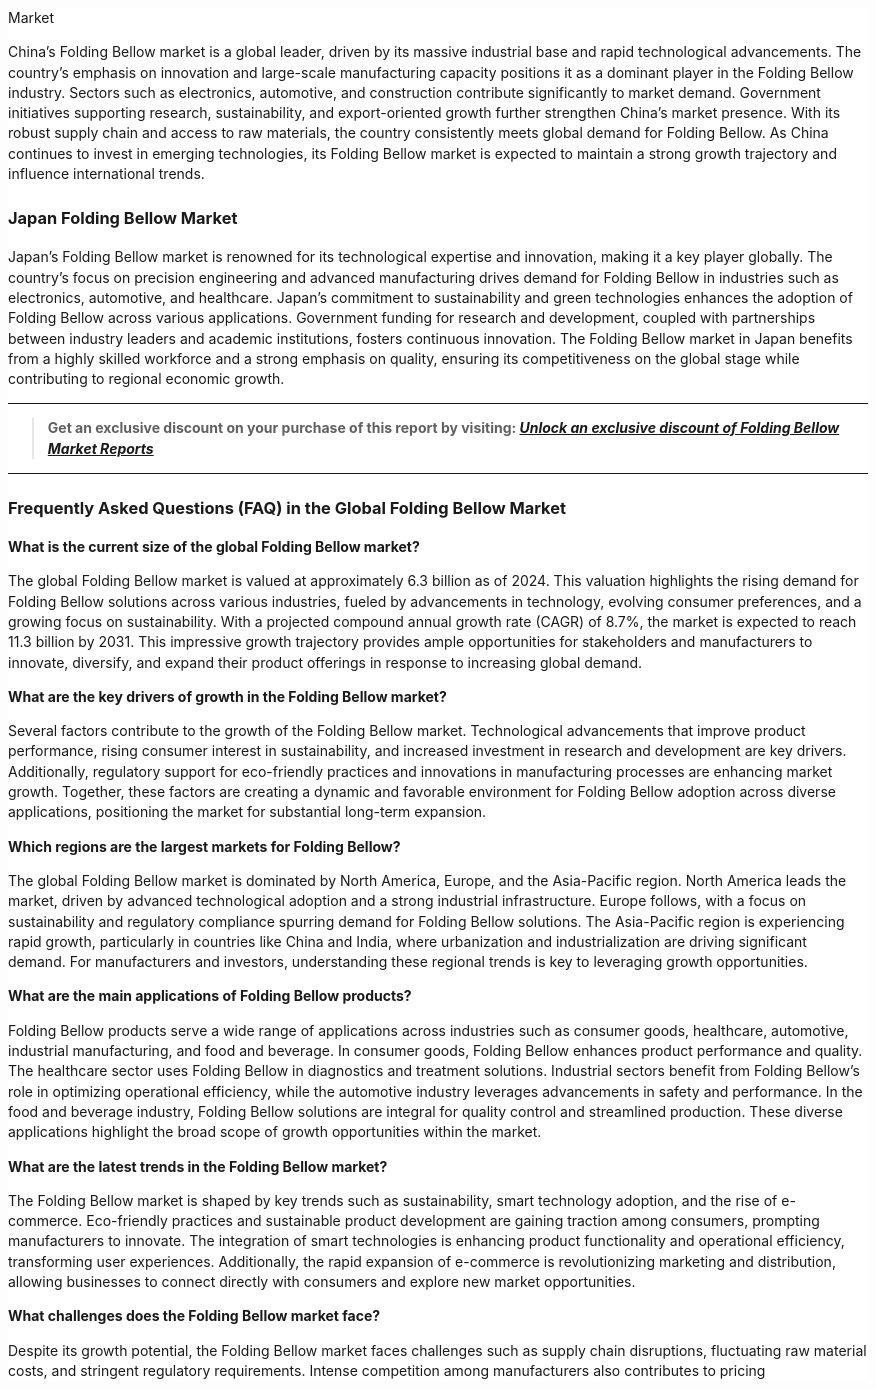 Market</h3><p>China&rsquo;s Folding Bellow market is a global leader, driven by its massive industrial base and rapid technological advancements. The country&rsquo;s emphasis on innovation and large-scale manufacturing capacity positions it as a dominant player in the Folding Bellow industry. Sectors such as electronics, automotive, and construction contribute significantly to market demand. Government initiatives supporting research, sustainability, and export-oriented growth further strengthen China&rsquo;s market presence. With its robust supply chain and access to raw materials, the country consistently meets global demand for Folding Bellow. As China continues to invest in emerging technologies, its Folding Bellow market is expected to maintain a strong growth trajectory and influence international trends.</p><h3>Japan Folding Bellow Market</h3><p>Japan&rsquo;s Folding Bellow market is renowned for its technological expertise and innovation, making it a key player globally. The country&rsquo;s focus on precision engineering and advanced manufacturing drives demand for Folding Bellow in industries such as electronics, automotive, and healthcare. Japan&rsquo;s commitment to sustainability and green technologies enhances the adoption of Folding Bellow across various applications. Government funding for research and development, coupled with partnerships between industry leaders and academic institutions, fosters continuous innovation. The Folding Bellow market in Japan benefits from a highly skilled workforce and a strong emphasis on quality, ensuring its competitiveness on the global stage while contributing to regional economic growth.</p><hr /><blockquote><p><strong>Get an exclusive discount on your purchase of this report by visiting: <em><a href="://marketresearchpulse.com/ask-for-discount/134343?utm_source=Github&amp;utm_medium=022">Unlock an exclusive discount of Folding Bellow Market Reports</a></em>&nbsp;</strong></p></blockquote><hr /><h3>Frequently Asked Questions (FAQ) in the Global Folding Bellow Market</h3><p><strong>What is the current size of the global Folding Bellow market?</strong></p><p>The global Folding Bellow market is valued at approximately 6.3 billion as of 2024. This valuation highlights the rising demand for Folding Bellow solutions across various industries, fueled by advancements in technology, evolving consumer preferences, and a growing focus on sustainability. With a projected compound annual growth rate (CAGR) of 8.7%, the market is expected to reach 11.3 billion by 2031. This impressive growth trajectory provides ample opportunities for stakeholders and manufacturers to innovate, diversify, and expand their product offerings in response to increasing global demand.</p><p><strong>What are the key drivers of growth in the Folding Bellow market?</strong></p><p>Several factors contribute to the growth of the Folding Bellow market. Technological advancements that improve product performance, rising consumer interest in sustainability, and increased investment in research and development are key drivers. Additionally, regulatory support for eco-friendly practices and innovations in manufacturing processes are enhancing market growth. Together, these factors are creating a dynamic and favorable environment for Folding Bellow adoption across diverse applications, positioning the market for substantial long-term expansion.</p><p><strong>Which regions are the largest markets for Folding Bellow?</strong></p><p>The global Folding Bellow market is dominated by North America, Europe, and the Asia-Pacific region. North America leads the market, driven by advanced technological adoption and a strong industrial infrastructure. Europe follows, with a focus on sustainability and regulatory compliance spurring demand for Folding Bellow solutions. The Asia-Pacific region is experiencing rapid growth, particularly in countries like China and India, where urbanization and industrialization are driving significant demand. For manufacturers and investors, understanding these regional trends is key to leveraging growth opportunities.</p><p><strong>What are the main applications of Folding Bellow products?</strong></p><p>Folding Bellow products serve a wide range of applications across industries such as consumer goods, healthcare, automotive, industrial manufacturing, and food and beverage. In consumer goods, Folding Bellow enhances product performance and quality. The healthcare sector uses Folding Bellow in diagnostics and treatment solutions. Industrial sectors benefit from Folding Bellow&rsquo;s role in optimizing operational efficiency, while the automotive industry leverages advancements in safety and performance. In the food and beverage industry, Folding Bellow solutions are integral for quality control and streamlined production. These diverse applications highlight the broad scope of growth opportunities within the market.</p><p><strong>What are the latest trends in the Folding Bellow market?</strong></p><p>The Folding Bellow market is shaped by key trends such as sustainability, smart technology adoption, and the rise of e-commerce. Eco-friendly practices and sustainable product development are gaining traction among consumers, prompting manufacturers to innovate. The integration of smart technologies is enhancing product functionality and operational efficiency, transforming user experiences. Additionally, the rapid expansion of e-commerce is revolutionizing marketing and distribution, allowing businesses to connect directly with consumers and explore new market opportunities.</p><p><strong>What challenges does the Folding Bellow market face?</strong></p><p>Despite its growth potential, the Folding Bellow market faces challenges such as supply chain disruptions, fluctuating raw material costs, and stringent regulatory requirements. Intense competition among manufacturers also contributes to pricing